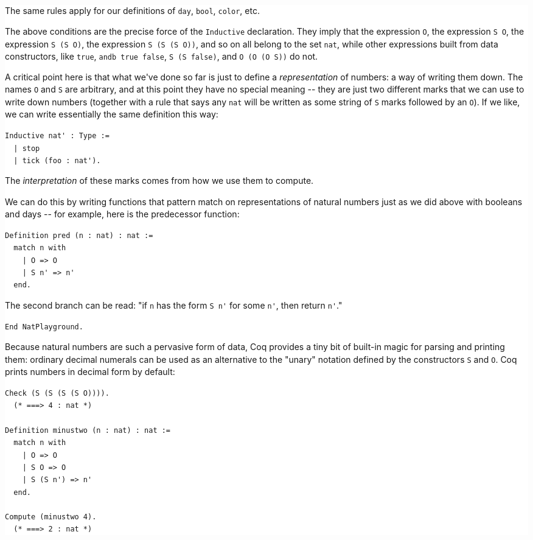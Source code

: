 The same rules apply for our definitions of `day`, `bool`,
`color`, etc.

The above conditions are the precise force of the `Inductive`
declaration.  They imply that the expression `O`, the expression
`S O`, the expression `S (S O)`, the expression `S (S (S O))`, and
so on all belong to the set `nat`, while other expressions built
from data constructors, like `true`, `andb true false`, `S (S
false)`, and `O (O (O S))` do not.

A critical point here is that what we've done so far is just to
define a _representation_ of numbers: a way of writing them down.
The names `O` and `S` are arbitrary, and at this point they have
no special meaning -- they are just two different marks that we
can use to write down numbers (together with a rule that says any
`nat` will be written as some string of `S` marks followed by an
`O`).  If we like, we can write essentially the same definition
this way:

````coq
Inductive nat' : Type :=
  | stop
  | tick (foo : nat').
````

The _interpretation_ of these marks comes from how we use them to
compute.

We can do this by writing functions that pattern match on
representations of natural numbers just as we did above with
booleans and days -- for example, here is the predecessor
function:

````coq
Definition pred (n : nat) : nat :=
  match n with
    | O => O
    | S n' => n'
  end.
````

The second branch can be read: "if `n` has the form `S n'`
for some `n'`, then return `n'`."

````coq
End NatPlayground.
````

Because natural numbers are such a pervasive form of data,
Coq provides a tiny bit of built-in magic for parsing and printing
them: ordinary decimal numerals can be used as an alternative to
the "unary" notation defined by the constructors `S` and `O`.  Coq
prints numbers in decimal form by default:

````coq
Check (S (S (S (S O)))).
  (* ===> 4 : nat *)

Definition minustwo (n : nat) : nat :=
  match n with
    | O => O
    | S O => O
    | S (S n') => n'
  end.

Compute (minustwo 4).
  (* ===> 2 : nat *)
````
